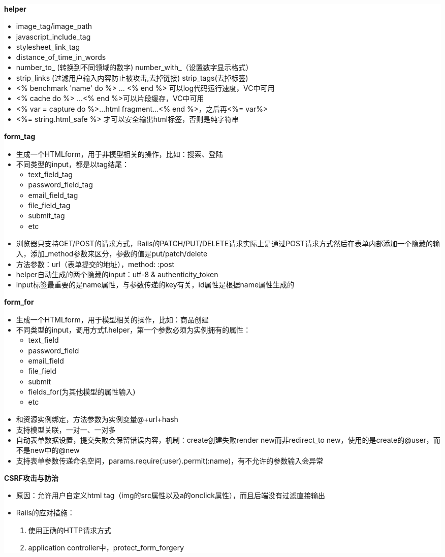 **helper**

* image_tag/image_path
* javascript_include_tag
* stylesheet_link_tag
* distance_of_time_in_words
* number_to_ (转换到不同领域的数字) number_with_（设置数字显示格式）
* strip_links (过滤用户输入内容防止被攻击,去掉链接) strip_tags(去掉标签)
* <% benchmark 'name' do %> ... <% end %> 可以log代码运行速度，VC中可用
* <% cache do %> ...<% end %>可以片段缓存，VC中可用
* <% var = capture do %>...html fragment...<% end %>，之后再<%= var%>
* <%= string.html_safe %> 才可以安全输出html标签，否则是纯字符串

**form_tag**

- 生成一个HTMLform，用于非模型相关的操作，比如：搜索、登陆
- 不同类型的input，都是以tag结尾：
  * text_field_tag
  * password_field_tag
  * email_field_tag
  * file_field_tag
  * submit_tag
  * etc

* 浏览器只支持GET/POST的请求方式，Rails的PATCH/PUT/DELETE请求实际上是通过POST请求方式然后在表单内部添加一个隐藏的输入，添加_method参数来区分，参数的值是put/patch/delete
* 方法参数：url（表单提交的地址），method: :post
* helper自动生成的两个隐藏的input：utf-8 & authenticity_token
* input标签最重要的是name属性，与参数传递的key有关，id属性是根据name属性生成的

**form_for**

- 生成一个HTMLform，用于模型相关的操作，比如：商品创建
- 不同类型的input，调用方式f.helper，第一个参数必须为实例拥有的属性：
  * text_field
  * password_field
  * email_field
  * file_field
  * submit
  * fields_for(为其他模型的属性输入)
  * etc

* 和资源实例绑定，方法参数为实例变量@+url+hash
* 支持模型关联，一对一、一对多
* 自动表单数据设置，提交失败会保留错误内容，机制：create创建失败render new而非redirect_to new，使用的是create的@user，而不是new中的@new
* 支持表单参数传递命名空间，params.require(:user).permit(:name)，有不允许的参数输入会异常

**CSRF攻击与防治**

* 原因：允许用户自定义html tag（img的src属性以及a的onclick属性），而且后端没有过滤直接输出

* Rails的应对措施：

  1. 使用正确的HTTP请求方式

  2. application controller中，protect_form_forgery
